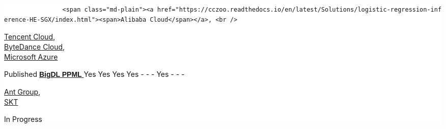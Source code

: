 					<span class="md-plain"><a href="https://cczoo.readthedocs.io/en/latest/Solutions/logistic-regression-inference-HE-SGX/index.html"><span>Alibaba Cloud</span></a>, <br />
<a href="https://cczoo.readthedocs.io/en/latest/Solutions/logistic-regression-inference-HE-SGX/index.html">Tencent Cloud</a>, <br />
<a href="https://cczoo.readthedocs.io/en/latest/Solutions/logistic-regression-inference-HE-SGX/index.html" target="_blank"><span>ByteDance Cloud</span></a>, <br />
<a href="https://cczoo.readthedocs.io/en/latest/Solutions/logistic-regression-inference-HE-SGX/index.html" target="_blank"><span>Microsoft Azure</span></a></span> 
				</p>
			</td>
			<td>
				Published
			</td>
		</tr>
		<tr>
			<td>
				<span class="md-plain"><a href="https://cczoo.readthedocs.io/en/latest/Solutions/bigdl-ppml/index.html" target="_blank"><span style="font-family:Arial;"><strong>BigDL PPML</strong></span> </a></span> 
			</td>
			<td>
				Yes
			</td>
			<td>
				Yes
			</td>
			<td>
				Yes
			</td>
			<td>
				Yes
			</td>
			<td>
				-
			</td>
			<td>
				-
			</td>
			<td>
				-
			</td>
			<td>
				Yes
			</td>
			<td>
				-
			</td>
			<td>
				-
			</td>
			<td>
				-
			</td>
			<td>
				<p>
					<span class="md-plain"><a href="https://www.intel.com/content/dam/www/central-libraries/us/en/documents/alibaba-ppml-ai-blog-pdf.pdf"><span>Ant Group</span></a>, <br />
<a href="https://networkbuilders.intel.com/solutionslibrary/reference-architecture-for-confidential-computing-on-skt-5g-mec">SKT</a> </span> 
				</p>
			</td>
			<td>
				In Progress
			</td>
		</tr>